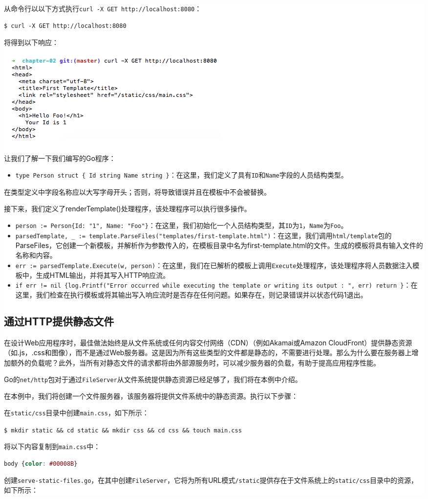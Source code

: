从命令行以以下方式执行`curl -X GET http://localhost:8080`：

```
$ curl -X GET http://localhost:8080
```

将得到以下响应：

![](/images/ixaazbsyn.png)

让我们了解一下我们编写的Go程序：

* `type Person struct { Id string Name string }`：在这里，我们定义了具有`ID`和`Name`字段的人员结构类型。

在类型定义中字段名称应以大写字母开头；否则，将导致错误并且在模板中不会被替换。

接下来，我们定义了renderTemplate()处理程序，该处理程序可以执行很多操作。

* `person := Person{Id: "1", Name: "Foo"}`：在这里，我们初始化一个人员结构类型，其`ID`为`1`，`Name`为`Foo`。
* `parsedTemplate, _ := template.ParseFiles("templates/first-template.html")`：在这里，我们调用`html/template`包的ParseFiles，它创建一个新模板，并解析作为参数传入的，在模板目录中名为first-template.html的文件。生成的模板将具有输入文件的名称和内容。
* `err := parsedTemplate.Execute(w, person)`：在这里，我们在已解析的模板上调用`Execute`处理程序，该处理程序将人员数据注入模板中，生成HTML输出，并将其写入HTTP响应流。
* `if err != nil {log.Printf("Error occurred while executing the template or writing its output : ", err) return }`：在这里，我们检查在执行模板或将其输出写入响应流时是否存在任何问题。如果存在，则记录错误并以状态代码1退出。

## 通过HTTP提供静态文件

在设计Web应用程序时，最佳做法始终是从文件系统或任何内容交付网络（CDN）（例如Akamai或Amazon CloudFront）提供静态资源（如.js，.css和图像），而不是通过Web服务器。这是因为所有这些类型的文件都是静态的，不需要进行处理。那么为什么要在服务器上增加额外的负载呢？此外，当所有对静态文件的请求都将由外部源服务时，可以减少服务器的负载，有助于提高应用程序性能。

Go的`net/http`包对于通过`FileServer`从文件系统提供静态资源已经足够了，我们将在本例中介绍。

在本例中，我们将创建一个文件服务器，该服务器将提供文件系统中的静态资源。执行以下步骤：

在`static/css`目录中创建`main.css`，如下所示：

```
$ mkdir static && cd static && mkdir css && cd css && touch main.css
```

将以下内容复制到`main.css`中：

```css
body {color: #00008B}
```

创建`serve-static-files.go`，在其中创建`FileServer`，它将为所有URL模式`/static`提供存在于文件系统上的`static/css`目录中的资源，如下所示：
